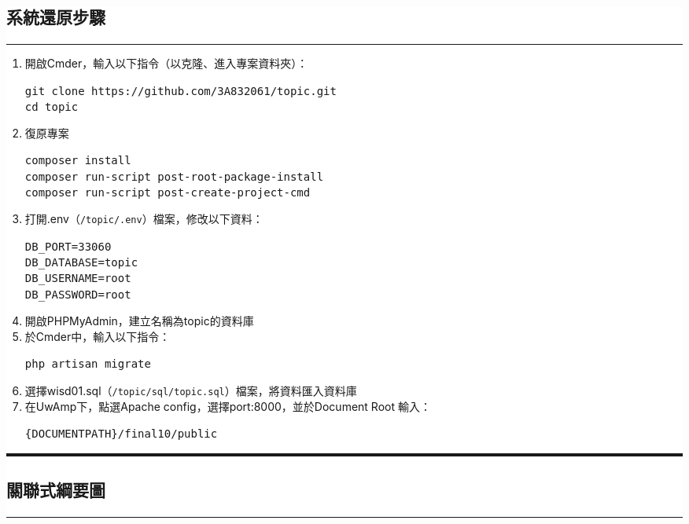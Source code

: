 <h2>系統還原步驟</h2>
<hr>
<ol>
<li>開啟Cmder，輸入以下指令（以克隆、進入專案資料夾）：
<pre>
git clone https://github.com/3A832061/topic.git
cd topic
</pre>
</li>
<li>
復原專案
<pre>
composer install
composer run‐script post‐root‐package‐install
composer run‐script post‐create‐project‐cmd
</pre>
</li>
<li>
打開.env（<code>/topic/.env</code>）檔案，修改以下資料：
<pre>
DB_PORT=33060
DB_DATABASE=topic
DB_USERNAME=root
DB_PASSWORD=root
</pre>
</li>
<li>
開啟PHPMyAdmin，建立名稱為topic的資料庫
</li>
<li>
於Cmder中，輸入以下指令：
<pre>
php artisan migrate
</pre>
</li>
<li>
選擇wisd01.sql（<code>/topic/sql/topic.sql</code>）檔案，將資料匯入資料庫
</li>
<li>
在UwAmp下，點選Apache config，選擇port:8000，並於Document Root 輸入：
<pre>
{DOCUMENTPATH}/final10/public
</pre>
</li>
</ol>

<hr style="border-bottom:3px solid;">
<h2>關聯式綱要圖</h2>
<hr>
